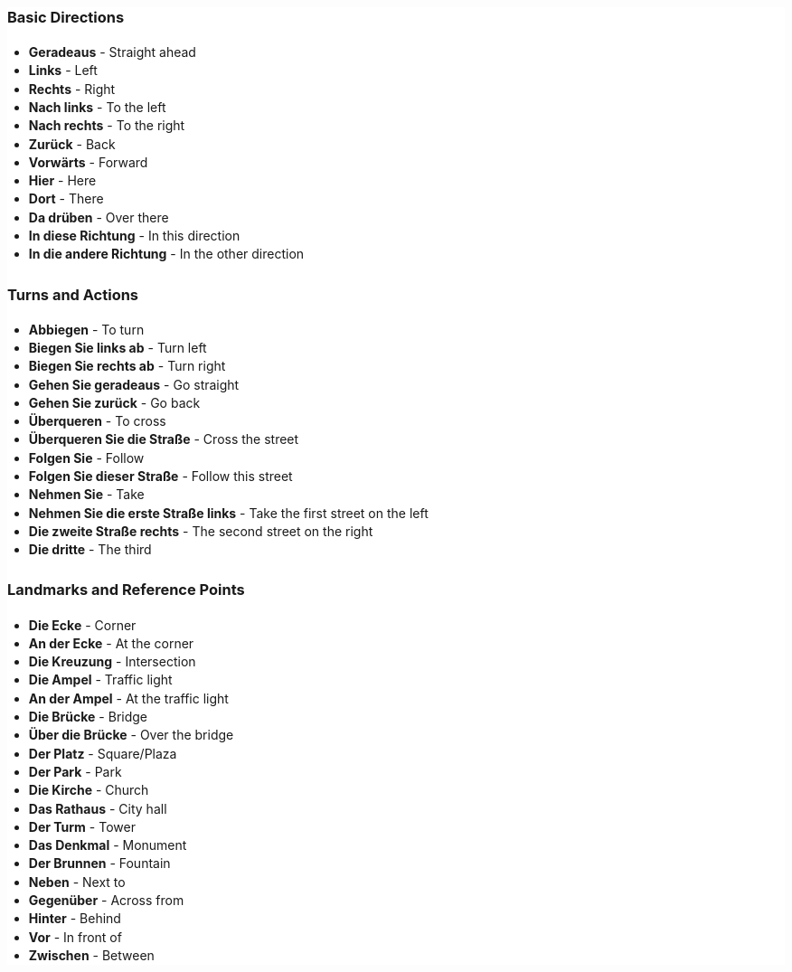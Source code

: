 ### Basic Directions
- **Geradeaus** - Straight ahead
- **Links** - Left
- **Rechts** - Right
- **Nach links** - To the left
- **Nach rechts** - To the right
- **Zurück** - Back
- **Vorwärts** - Forward
- **Hier** - Here
- **Dort** - There
- **Da drüben** - Over there
- **In diese Richtung** - In this direction
- **In die andere Richtung** - In the other direction

### Turns and Actions
- **Abbiegen** - To turn
- **Biegen Sie links ab** - Turn left
- **Biegen Sie rechts ab** - Turn right
- **Gehen Sie geradeaus** - Go straight
- **Gehen Sie zurück** - Go back
- **Überqueren** - To cross
- **Überqueren Sie die Straße** - Cross the street
- **Folgen Sie** - Follow
- **Folgen Sie dieser Straße** - Follow this street
- **Nehmen Sie** - Take
- **Nehmen Sie die erste Straße links** - Take the first street on the left
- **Die zweite Straße rechts** - The second street on the right
- **Die dritte** - The third

### Landmarks and Reference Points
- **Die Ecke** - Corner
- **An der Ecke** - At the corner
- **Die Kreuzung** - Intersection
- **Die Ampel** - Traffic light
- **An der Ampel** - At the traffic light
- **Die Brücke** - Bridge
- **Über die Brücke** - Over the bridge
- **Der Platz** - Square/Plaza
- **Der Park** - Park
- **Die Kirche** - Church
- **Das Rathaus** - City hall
- **Der Turm** - Tower
- **Das Denkmal** - Monument
- **Der Brunnen** - Fountain
- **Neben** - Next to
- **Gegenüber** - Across from
- **Hinter** - Behind
- **Vor** - In front of
- **Zwischen** - Between
